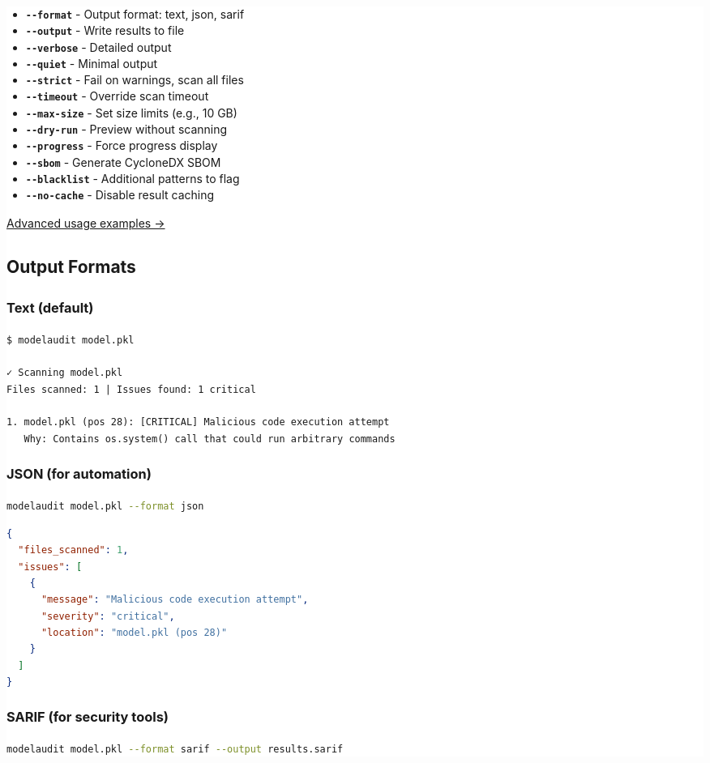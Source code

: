 - **`--format`** - Output format: text, json, sarif
- **`--output`** - Write results to file
- **`--verbose`** - Detailed output
- **`--quiet`** - Minimal output
- **`--strict`** - Fail on warnings, scan all files
- **`--timeout`** - Override scan timeout
- **`--max-size`** - Set size limits (e.g., 10 GB)
- **`--dry-run`** - Preview without scanning
- **`--progress`** - Force progress display
- **`--sbom`** - Generate CycloneDX SBOM
- **`--blacklist`** - Additional patterns to flag
- **`--no-cache`** - Disable result caching

[Advanced usage examples →](https://www.promptfoo.dev/docs/model-audit/usage/)

## Output Formats

### Text (default)

```text
$ modelaudit model.pkl

✓ Scanning model.pkl
Files scanned: 1 | Issues found: 1 critical

1. model.pkl (pos 28): [CRITICAL] Malicious code execution attempt
   Why: Contains os.system() call that could run arbitrary commands
```

### JSON (for automation)

```bash
modelaudit model.pkl --format json
```

```json
{
  "files_scanned": 1,
  "issues": [
    {
      "message": "Malicious code execution attempt",
      "severity": "critical",
      "location": "model.pkl (pos 28)"
    }
  ]
}
```

### SARIF (for security tools)

```bash
modelaudit model.pkl --format sarif --output results.sarif
```
